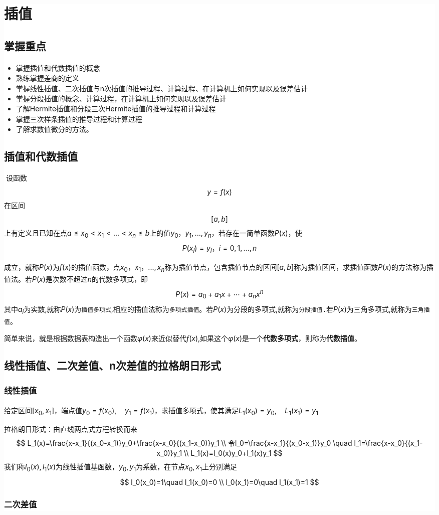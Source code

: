 # 插值

## 掌握重点

-   掌握插值和代数插值的概念
-   熟练掌握差商的定义
-   掌握线性插值、二次插值与n次插值的推导过程、计算过程、在计算机上如何实现以及误差估计
-   掌握分段插值的概念、计算过程，在计算机上如何实现以及误差估计
-   了解Hermite插值和分段三次Hermite插值的推导过程和计算过程
-   掌握三次样条插值的推导过程和计算过程
-   了解求数值微分的方法。

## 插值和代数插值

​	设函数$$y=f(x)$$在区间$$[a,b]$$上有定义且已知在点$a\le x_0<x_1<...<x_n\le b$上的值$y_0，y_1,...,y_n$，若存在一简单函数$P(x)$，使
$$
P(x_i)=y_i，i=0,1,...,n
$$


成立，就称$P(x)$为$f(x)$的插值函数，点$x_0，x_1，...,x_n$称为插值节点，包含插值节点的区间$[a,b]$称为插值区间，求插值函数$P(x)$的方法称为插值法。若$P(x)$是次数不超过$n$的代数多项式，即
$$
P(x)=a_0+a_1x+\cdots+a_{n}x^{n}
$$
其中$a_i$为实数,就称$P(x)$为`插值多项式`,相应的插值法称为`多项式插值`。若$P(x)$为分段的多项式,就称为`分段插值.`若$P(x)$​为三角多项式,就称为`三角插值`。

简单来说，就是根据数据表构造出一个函数$\varphi(x)$来近似替代$f(x)$,如果这个$\varphi(x)$是一个**代数多项式**，则称为**代数插值**。



## 线性插值、二次差值、n次差值的拉格朗日形式

### 线性插值

给定区间$[x_0,x_1]$，端点值$y_0=f(x_0),\quad y_1=f(x_1)$，求插值多项式，使其满足$L_1(x_0)=y_0,\quad L_1(x_1)=y_1$

拉格朗日形式：由直线两点式方程转换而来
$$
L_1(x)=\frac{x-x_1}{(x_0-x_1)}y_0+\frac{x-x_0}{(x_1-x_0)}y_1 \\
令l_0=\frac{x-x_1}{(x_0-x_1)}y_0 \quad l_1=\frac{x-x_0}{(x_1-x_0)}y_1 \\
L_1(x)=l_0(x)y_0+l_1(x)y_1
$$
我们称$l_0(x),l_1(x)$为线性插值基函数，$y_0,y_1$为系数，在节点$x_0,x_1$上分别满足
$$
l_0(x_0)=1\quad l_1(x_0)=0 \\
l_0(x_1)=0\quad l_1(x_1)=1
$$


### 二次差值
